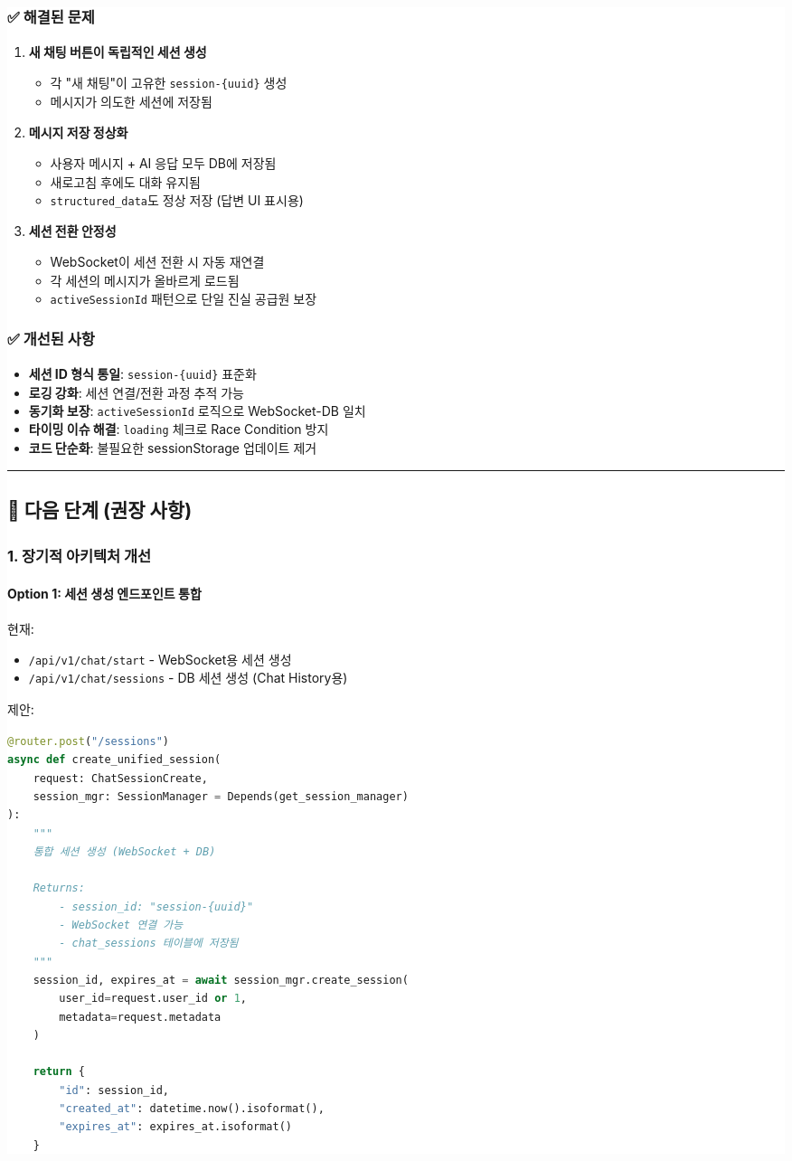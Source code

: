 ### ✅ 해결된 문제

1. **새 채팅 버튼이 독립적인 세션 생성**
   - 각 "새 채팅"이 고유한 `session-{uuid}` 생성
   - 메시지가 의도한 세션에 저장됨

2. **메시지 저장 정상화**
   - 사용자 메시지 + AI 응답 모두 DB에 저장됨
   - 새로고침 후에도 대화 유지됨
   - `structured_data`도 정상 저장 (답변 UI 표시용)

3. **세션 전환 안정성**
   - WebSocket이 세션 전환 시 자동 재연결
   - 각 세션의 메시지가 올바르게 로드됨
   - `activeSessionId` 패턴으로 단일 진실 공급원 보장

### ✅ 개선된 사항

- **세션 ID 형식 통일**: `session-{uuid}` 표준화
- **로깅 강화**: 세션 연결/전환 과정 추적 가능
- **동기화 보장**: `activeSessionId` 로직으로 WebSocket-DB 일치
- **타이밍 이슈 해결**: `loading` 체크로 Race Condition 방지
- **코드 단순화**: 불필요한 sessionStorage 업데이트 제거

---

## 🚀 다음 단계 (권장 사항)

### 1. 장기적 아키텍처 개선

#### Option 1: 세션 생성 엔드포인트 통합
현재:
- `/api/v1/chat/start` - WebSocket용 세션 생성
- `/api/v1/chat/sessions` - DB 세션 생성 (Chat History용)

제안:
```python
@router.post("/sessions")
async def create_unified_session(
    request: ChatSessionCreate,
    session_mgr: SessionManager = Depends(get_session_manager)
):
    """
    통합 세션 생성 (WebSocket + DB)

    Returns:
        - session_id: "session-{uuid}"
        - WebSocket 연결 가능
        - chat_sessions 테이블에 저장됨
    """
    session_id, expires_at = await session_mgr.create_session(
        user_id=request.user_id or 1,
        metadata=request.metadata
    )

    return {
        "id": session_id,
        "created_at": datetime.now().isoformat(),
        "expires_at": expires_at.isoformat()
    }
```
